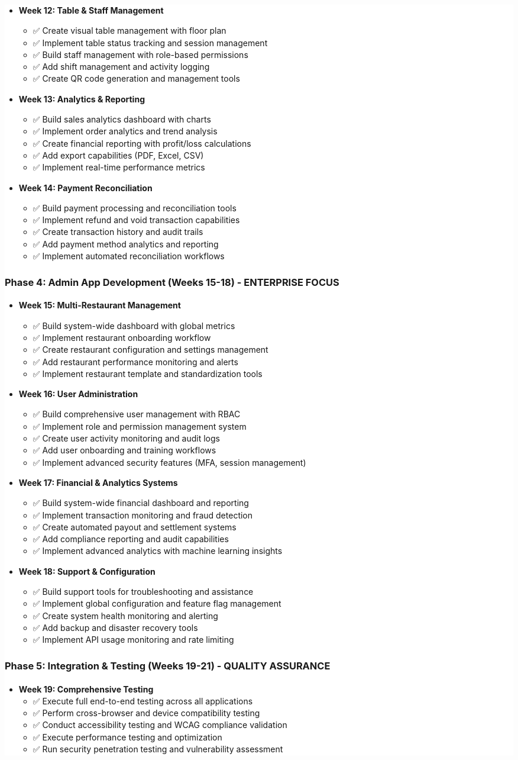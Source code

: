 - **Week 12: Table & Staff Management**
  - ✅ Create visual table management with floor plan
  - ✅ Implement table status tracking and session management
  - ✅ Build staff management with role-based permissions
  - ✅ Add shift management and activity logging
  - ✅ Create QR code generation and management tools

- **Week 13: Analytics & Reporting**
  - ✅ Build sales analytics dashboard with charts
  - ✅ Implement order analytics and trend analysis
  - ✅ Create financial reporting with profit/loss calculations
  - ✅ Add export capabilities (PDF, Excel, CSV)
  - ✅ Implement real-time performance metrics

- **Week 14: Payment Reconciliation**
  - ✅ Build payment processing and reconciliation tools
  - ✅ Implement refund and void transaction capabilities
  - ✅ Create transaction history and audit trails
  - ✅ Add payment method analytics and reporting
  - ✅ Implement automated reconciliation workflows

### Phase 4: Admin App Development (Weeks 15-18) - ENTERPRISE FOCUS
- **Week 15: Multi-Restaurant Management**
  - ✅ Build system-wide dashboard with global metrics
  - ✅ Implement restaurant onboarding workflow
  - ✅ Create restaurant configuration and settings management
  - ✅ Add restaurant performance monitoring and alerts
  - ✅ Implement restaurant template and standardization tools

- **Week 16: User Administration**
  - ✅ Build comprehensive user management with RBAC
  - ✅ Implement role and permission management system
  - ✅ Create user activity monitoring and audit logs
  - ✅ Add user onboarding and training workflows
  - ✅ Implement advanced security features (MFA, session management)

- **Week 17: Financial & Analytics Systems**
  - ✅ Build system-wide financial dashboard and reporting
  - ✅ Implement transaction monitoring and fraud detection
  - ✅ Create automated payout and settlement systems
  - ✅ Add compliance reporting and audit capabilities
  - ✅ Implement advanced analytics with machine learning insights

- **Week 18: Support & Configuration**
  - ✅ Build support tools for troubleshooting and assistance
  - ✅ Implement global configuration and feature flag management
  - ✅ Create system health monitoring and alerting
  - ✅ Add backup and disaster recovery tools
  - ✅ Implement API usage monitoring and rate limiting

### Phase 5: Integration & Testing (Weeks 19-21) - QUALITY ASSURANCE
- **Week 19: Comprehensive Testing**
  - ✅ Execute full end-to-end testing across all applications
  - ✅ Perform cross-browser and device compatibility testing
  - ✅ Conduct accessibility testing and WCAG compliance validation
  - ✅ Execute performance testing and optimization
  - ✅ Run security penetration testing and vulnerability assessment
